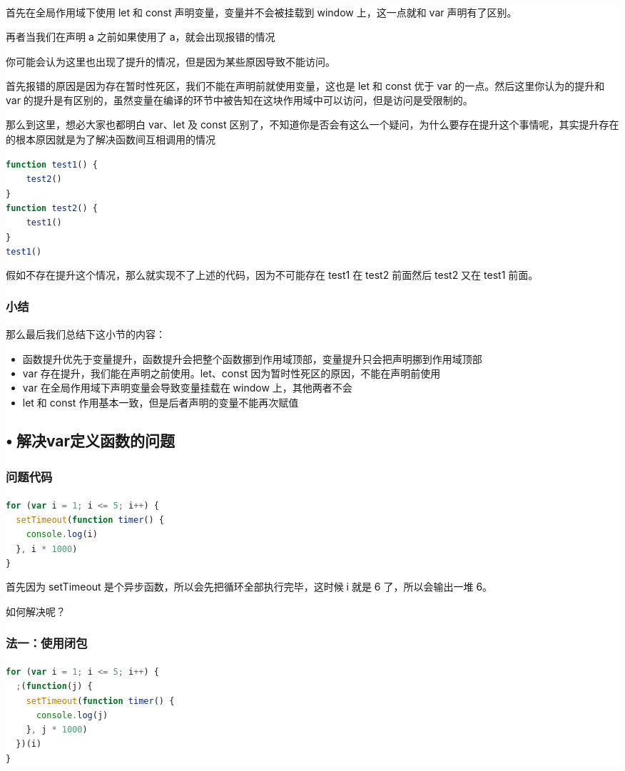 首先在全局作用域下使用 let 和 const 声明变量，变量并不会被挂载到 window 上，这一点就和 var 声明有了区别。

再者当我们在声明 a 之前如果使用了 a，就会出现报错的情况

你可能会认为这里也出现了提升的情况，但是因为某些原因导致不能访问。

首先报错的原因是因为存在暂时性死区，我们不能在声明前就使用变量，这也是 let 和 const 优于 var 的一点。然后这里你认为的提升和 var 的提升是有区别的，虽然变量在编译的环节中被告知在这块作用域中可以访问，但是访问是受限制的。

那么到这里，想必大家也都明白 var、let 及 const 区别了，不知道你是否会有这么一个疑问，为什么要存在提升这个事情呢，其实提升存在的根本原因就是为了解决函数间互相调用的情况

```js
function test1() {
    test2()
}
function test2() {
    test1()
}
test1()
```

假如不存在提升这个情况，那么就实现不了上述的代码，因为不可能存在 test1 在 test2 前面然后 test2 又在 test1 前面。

### 小结

那么最后我们总结下这小节的内容：

- 函数提升优先于变量提升，函数提升会把整个函数挪到作用域顶部，变量提升只会把声明挪到作用域顶部
- var 存在提升，我们能在声明之前使用。let、const 因为暂时性死区的原因，不能在声明前使用
- var 在全局作用域下声明变量会导致变量挂载在 window 上，其他两者不会
- let 和 const 作用基本一致，但是后者声明的变量不能再次赋值

## • 解决var定义函数的问题

### 问题代码

```js
for (var i = 1; i <= 5; i++) {
  setTimeout(function timer() {
    console.log(i)
  }, i * 1000)
}
```

首先因为 setTimeout 是个异步函数，所以会先把循环全部执行完毕，这时候 i 就是 6 了，所以会输出一堆 6。

如何解决呢？

### 法一：使用闭包

```js
for (var i = 1; i <= 5; i++) {
  ;(function(j) {
    setTimeout(function timer() {
      console.log(j)
    }, j * 1000)
  })(i)
}
```
